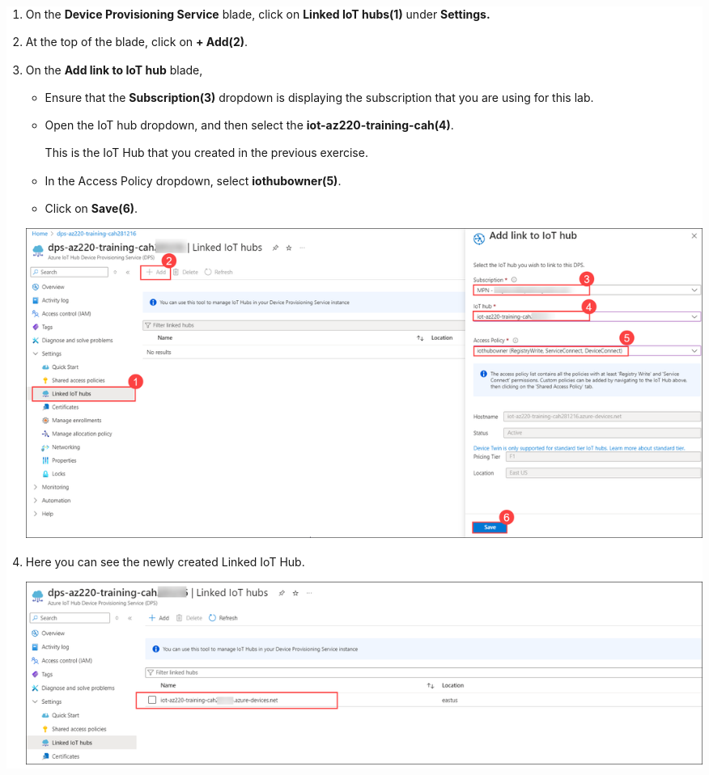 1. On the **Device Provisioning Service** blade, click on **Linked IoT hubs(1)** under **Settings.**

1. At the top of the blade, click on **+ Add(2)**.

1. On the **Add link to IoT hub** blade,

    - Ensure that the **Subscription(3)** dropdown is displaying the subscription that you are using for this lab.

    - Open the IoT hub dropdown, and then select the **iot-az220-training-cah<inject key="DeploymentID" enableCopy="false"/>(4)**.

        This is the IoT Hub that you created in the previous exercise.

    - In the Access Policy dropdown, select **iothubowner(5)**.

    - Click on **Save(6)**.

    ![](media/az-1-7.png)

1. Here you can see the newly created Linked IoT Hub.

    ![](media/iott21.png)
